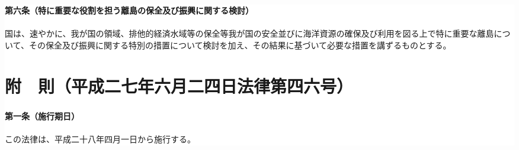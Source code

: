 #### 第六条（特に重要な役割を担う離島の保全及び振興に関する検討）
国は、速やかに、我が国の領域、排他的経済水域等の保全等我が国の安全並びに海洋資源の確保及び利用を図る上で特に重要な離島について、その保全及び振興に関する特別の措置について検討を加え、その結果に基づいて必要な措置を講ずるものとする。
# 附　則（平成二七年六月二四日法律第四六号）
#### 第一条（施行期日）
この法律は、平成二十八年四月一日から施行する。

